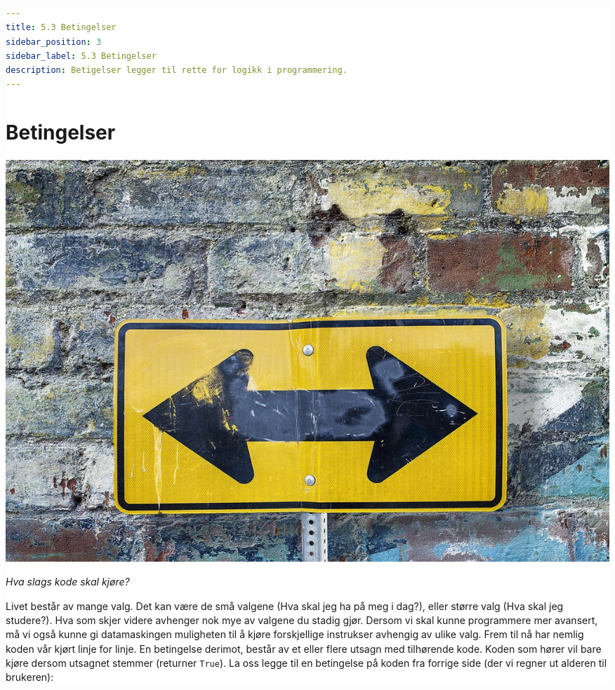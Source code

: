 ```yaml
---
title: 5.3 Betingelser
sidebar_position: 3
sidebar_label: 5.3 Betingelser
description: Betigelser legger til rette for logikk i programmering.
---
```


# Betingelser

![Hvilken vei](bilder/hvilken_vei.jpeg ':size=700')

*Hva slags kode skal kjøre?*

Livet består av mange valg. Det kan være de små valgene (Hva skal jeg ha på meg i dag?), eller større valg (Hva skal jeg studere?). Hva som skjer videre avhenger nok mye av valgene du stadig gjør. Dersom vi skal kunne programmere mer avansert, må vi også kunne gi datamaskingen muligheten til å kjøre forskjellige instrukser avhengig av ulike valg. Frem til nå har nemlig koden vår kjørt linje for linje. En betingelse derimot, består av et eller flere utsagn med tilhørende kode. Koden som hører vil bare kjøre dersom utsagnet stemmer (returner `True`). La oss legge til en betingelse på koden fra forrige side (der vi regner ut alderen til brukeren):
